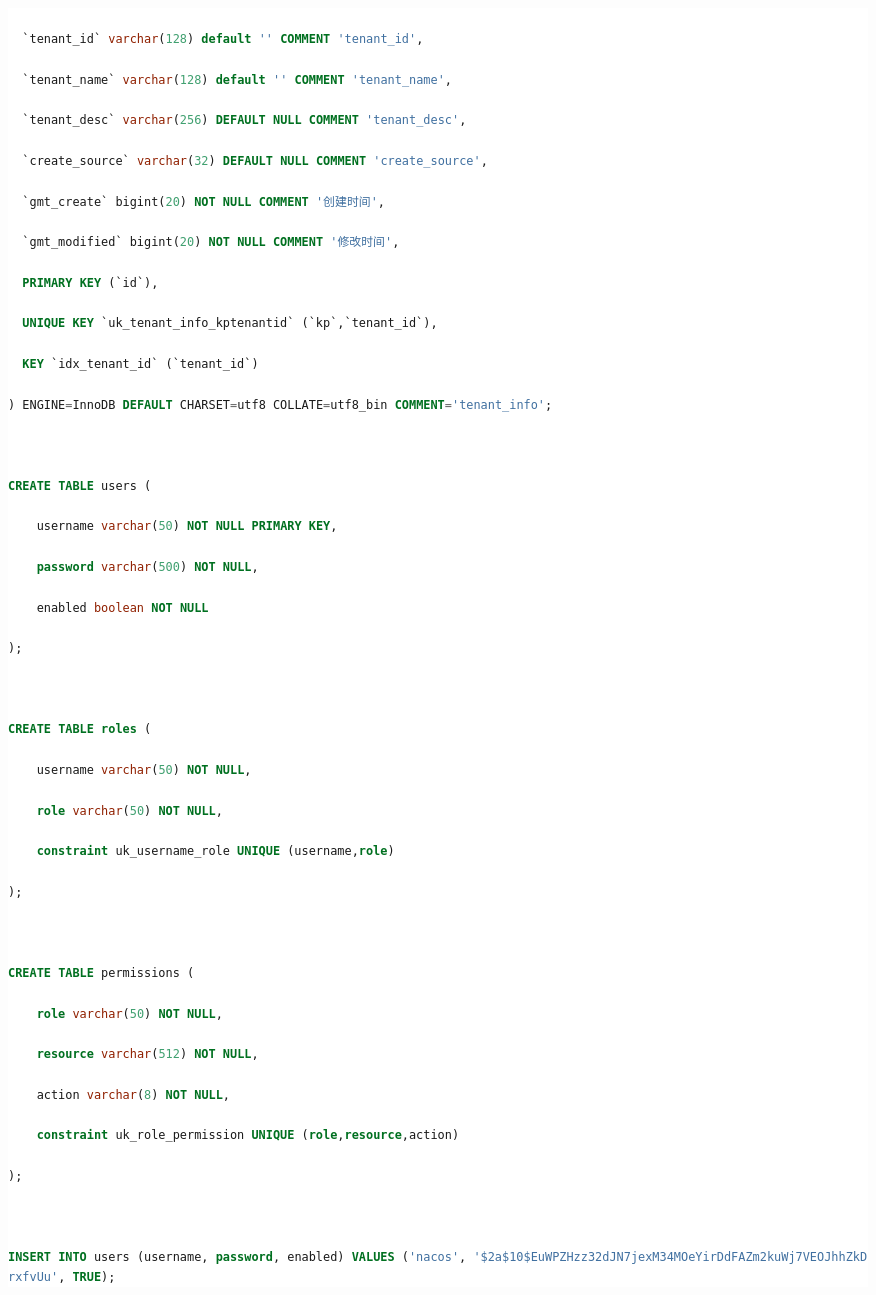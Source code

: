 ```sql

  `tenant_id` varchar(128) default '' COMMENT 'tenant_id',

  `tenant_name` varchar(128) default '' COMMENT 'tenant_name',

  `tenant_desc` varchar(256) DEFAULT NULL COMMENT 'tenant_desc',

  `create_source` varchar(32) DEFAULT NULL COMMENT 'create_source',

  `gmt_create` bigint(20) NOT NULL COMMENT '创建时间',

  `gmt_modified` bigint(20) NOT NULL COMMENT '修改时间',

  PRIMARY KEY (`id`),

  UNIQUE KEY `uk_tenant_info_kptenantid` (`kp`,`tenant_id`),

  KEY `idx_tenant_id` (`tenant_id`)

) ENGINE=InnoDB DEFAULT CHARSET=utf8 COLLATE=utf8_bin COMMENT='tenant_info';



CREATE TABLE users (

	username varchar(50) NOT NULL PRIMARY KEY,

	password varchar(500) NOT NULL,

	enabled boolean NOT NULL

);



CREATE TABLE roles (

	username varchar(50) NOT NULL,

	role varchar(50) NOT NULL,

	constraint uk_username_role UNIQUE (username,role)

);



CREATE TABLE permissions (

    role varchar(50) NOT NULL,

    resource varchar(512) NOT NULL,

    action varchar(8) NOT NULL,

    constraint uk_role_permission UNIQUE (role,resource,action)

);



INSERT INTO users (username, password, enabled) VALUES ('nacos', '$2a$10$EuWPZHzz32dJN7jexM34MOeYirDdFAZm2kuWj7VEOJhhZkDrxfvUu', TRUE);
```